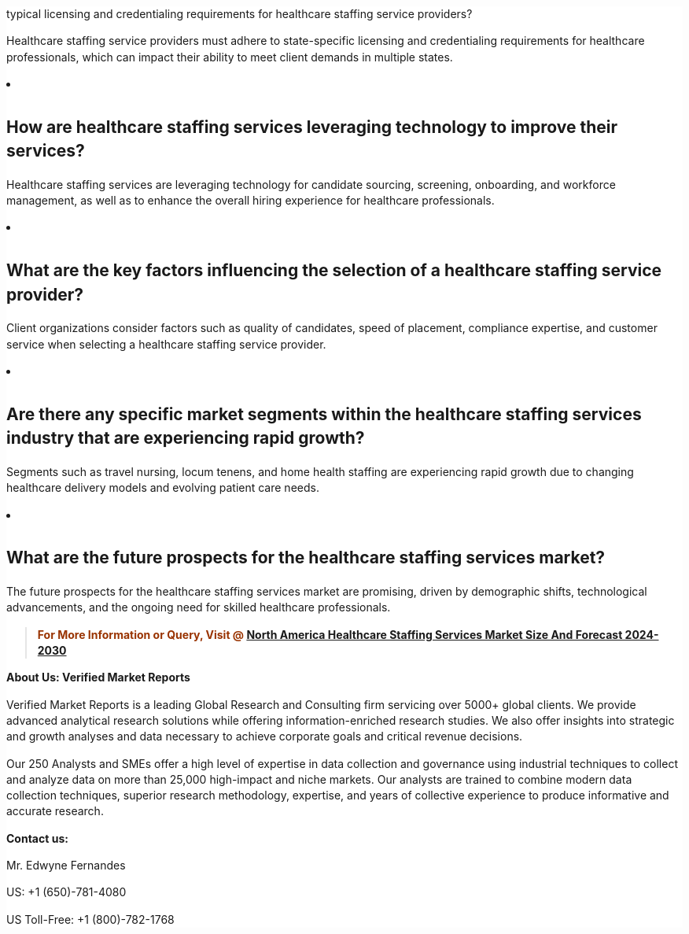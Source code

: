 typical licensing and credentialing requirements for healthcare staffing service providers?</div><div></h2> <p>Healthcare staffing service providers must adhere to state-specific licensing and credentialing requirements for healthcare professionals, which can impact their ability to meet client demands in multiple states.</p> </li> <li> <h2>How are healthcare staffing services leveraging technology to improve their services?</div><div></h2> <p>Healthcare staffing services are leveraging technology for candidate sourcing, screening, onboarding, and workforce management, as well as to enhance the overall hiring experience for healthcare professionals.</p> </li> <li> <h2>What are the key factors influencing the selection of a healthcare staffing service provider?</div><div></h2> <p>Client organizations consider factors such as quality of candidates, speed of placement, compliance expertise, and customer service when selecting a healthcare staffing service provider.</p> </li> <li> <h2>Are there any specific market segments within the healthcare staffing services industry that are experiencing rapid growth?</div><div></h2> <p>Segments such as travel nursing, locum tenens, and home health staffing are experiencing rapid growth due to changing healthcare delivery models and evolving patient care needs.</p> </li> <li> <h2>What are the future prospects for the healthcare staffing services market?</div><div></h2> <p>The future prospects for the healthcare staffing services market are promising, driven by demographic shifts, technological advancements, and the ongoing need for skilled healthcare professionals.</p> </li></ol></body></html></p><blockquote><p><span style="color: #993300;"><strong>For More Information or Query, Visit @ <a href="https://www.verifiedmarketreports.com/product/healthcare-staffing-services-market-size-and-forecast/">North America Healthcare Staffing Services Market Size And Forecast 2024-2030</a></strong></span></p></blockquote><p><strong>About Us: Verified Market Reports</strong></p><p>Verified Market Reports is a leading Global Research and Consulting firm servicing over 5000+ global clients. We provide advanced analytical research solutions while offering information-enriched research studies. We also offer insights into strategic and growth analyses and data necessary to achieve corporate goals and critical revenue decisions.</p><p>Our 250 Analysts and SMEs offer a high level of expertise in data collection and governance using industrial techniques to collect and analyze data on more than 25,000 high-impact and niche markets. Our analysts are trained to combine modern data collection techniques, superior research methodology, expertise, and years of collective experience to produce informative and accurate research.</p><p><strong>Contact us:</strong></p><p>Mr. Edwyne Fernandes</p><p>US: +1 (650)-781-4080</p><p>US Toll-Free: +1 (800)-782-1768</p>
